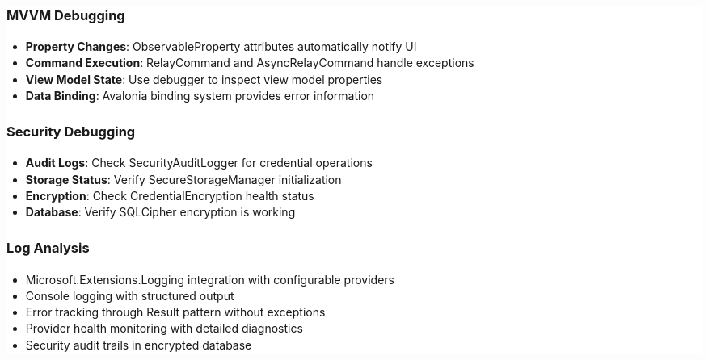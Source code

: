 ### MVVM Debugging

- **Property Changes**: ObservableProperty attributes automatically notify UI
- **Command Execution**: RelayCommand and AsyncRelayCommand handle exceptions
- **View Model State**: Use debugger to inspect view model properties
- **Data Binding**: Avalonia binding system provides error information

### Security Debugging

- **Audit Logs**: Check SecurityAuditLogger for credential operations
- **Storage Status**: Verify SecureStorageManager initialization
- **Encryption**: Check CredentialEncryption health status
- **Database**: Verify SQLCipher encryption is working

### Log Analysis

- Microsoft.Extensions.Logging integration with configurable providers
- Console logging with structured output
- Error tracking through Result pattern without exceptions
- Provider health monitoring with detailed diagnostics
- Security audit trails in encrypted database
